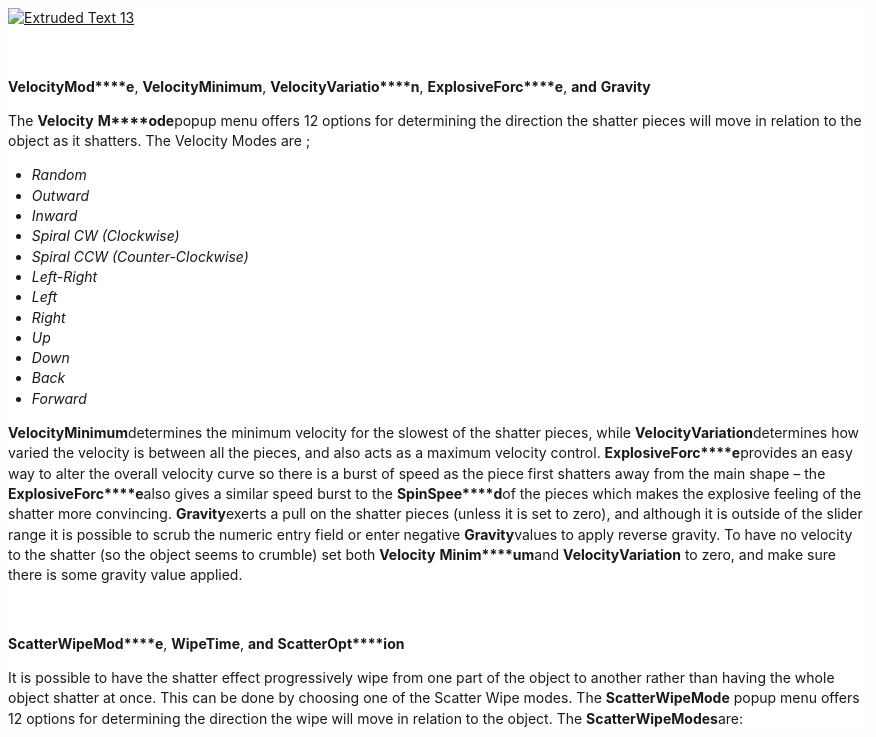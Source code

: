 
[![Extruded Text 13](https://borisfx-com-res.cloudinary.com/image/upload//documentation/continuum/uploads/2013/06/Extruded-Text-13.jpg)](https://borisfx-com-res.cloudinary.com/image/upload//documentation/continuum/uploads/2013/06/Extruded-Text-13.jpg)


 


**V****e****lo****c****i****t****y****M****od****e**, **V****e****lo****c****i****t****y****M****ini****m****um**, **V****e****lo****c****i****t****y****V****a****r****ia****t****io****n**, **Explosive****Fo****rc****e**, **and** **G****r****avi****t****y**


The **V****e****lo****c****i****t****y** **M****ode**popup menu offers 12 options for determining the direction the shatter pieces will move in relation to the object as it shatters. The Velocity Modes are ;


* *Random*
* *Outward*
* *Inward*
* *Spiral CW (Clockwise)*
* *Spiral CCW (Counter-Clockwise)*
* *Left-Right*
* *Left*
* *Right*
* *Up*
* *Down*
* *Back*
* *Forward*


**V****e****lo****c****i****t****y****M****ini****m****um**determines the minimum velocity for the slowest of the shatter pieces, while **V****e****lo****c****i****t****y****V****a****r****ia****t****ion**determines how varied the velocity is between all the pieces, and also acts as a maximum velocity control. **Explosive****Fo****rc****e**provides an easy way to alter the overall velocity curve so there is a burst of speed as the piece first shatters away from the main shape – the **Explosive****Fo****rc****e**also gives a similar speed burst to the **Spin****Sp****ee****d**of the pieces which makes the explosive feeling of the shatter more convincing. **G****r****avi****t****y**exerts a pull on the shatter pieces (unless it is set to zero), and although it is outside of the slider range it is possible to scrub the numeric entry field or enter negative **G****r****avi****t****y**values to apply reverse gravity. To have no velocity to the shatter (so the object seems to crumble) set both **V****e****lo****c****i****t****y** **M****ini****m****um**and **V****e****lo****c****i****t****y****V****a****r****ia****t****ion** to zero, and make sure there is some gravity value applied.


 


**S****c****a****tte****r****W****ipe****M****od****e**, **W****ipe****T****i****me**, **and** **S****c****a****tte****r****Op****t****ion**


It is possible to have the shatter effect progressively wipe from one part of the object to another rather than having the whole object shatter at once. This can be done by choosing one of the Scatter Wipe modes. The **S****c****a****tte****r****W****ipe****M****ode** popup menu offers 12 options for determining the direction the wipe will move in relation to the object. The **S****c****a****tte****r****W****ipe****M****od****e****s**are:
